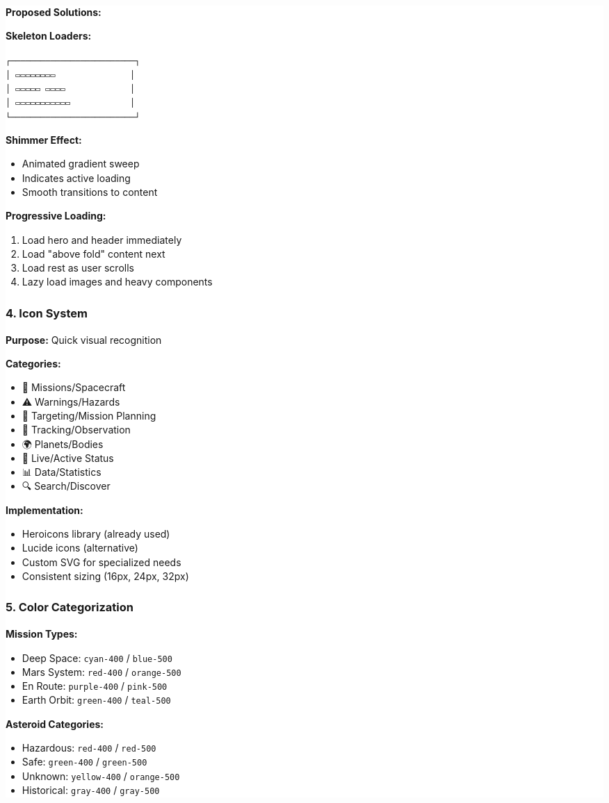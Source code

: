 **Proposed Solutions:**

**Skeleton Loaders:**
```
┌─────────────────────────┐
│ ▭▭▭▭▭▭▭▭               │
│ ▭▭▭▭▭ ▭▭▭▭             │
│ ▭▭▭▭▭▭▭▭▭▭▭            │
└─────────────────────────┘
```

**Shimmer Effect:**
- Animated gradient sweep
- Indicates active loading
- Smooth transitions to content

**Progressive Loading:**
1. Load hero and header immediately
2. Load "above fold" content next
3. Load rest as user scrolls
4. Lazy load images and heavy components

### 4. Icon System

**Purpose:** Quick visual recognition

**Categories:**
- 🚀 Missions/Spacecraft
- ⚠️  Warnings/Hazards
- 🎯 Targeting/Mission Planning
- 📡 Tracking/Observation
- 🌍 Planets/Bodies
- 🔴 Live/Active Status
- 📊 Data/Statistics
- 🔍 Search/Discover

**Implementation:**
- Heroicons library (already used)
- Lucide icons (alternative)
- Custom SVG for specialized needs
- Consistent sizing (16px, 24px, 32px)

### 5. Color Categorization

**Mission Types:**
- Deep Space: `cyan-400` / `blue-500`
- Mars System: `red-400` / `orange-500`
- En Route: `purple-400` / `pink-500`
- Earth Orbit: `green-400` / `teal-500`

**Asteroid Categories:**
- Hazardous: `red-400` / `red-500`
- Safe: `green-400` / `green-500`
- Unknown: `yellow-400` / `orange-500`
- Historical: `gray-400` / `gray-500`
